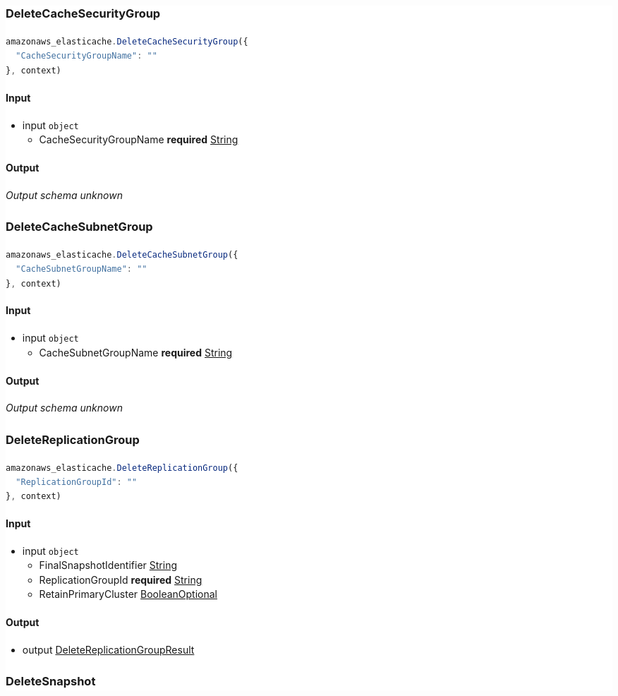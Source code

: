 ### DeleteCacheSecurityGroup



```js
amazonaws_elasticache.DeleteCacheSecurityGroup({
  "CacheSecurityGroupName": ""
}, context)
```

#### Input
* input `object`
  * CacheSecurityGroupName **required** [String](#string)

#### Output
*Output schema unknown*

### DeleteCacheSubnetGroup



```js
amazonaws_elasticache.DeleteCacheSubnetGroup({
  "CacheSubnetGroupName": ""
}, context)
```

#### Input
* input `object`
  * CacheSubnetGroupName **required** [String](#string)

#### Output
*Output schema unknown*

### DeleteReplicationGroup



```js
amazonaws_elasticache.DeleteReplicationGroup({
  "ReplicationGroupId": ""
}, context)
```

#### Input
* input `object`
  * FinalSnapshotIdentifier [String](#string)
  * ReplicationGroupId **required** [String](#string)
  * RetainPrimaryCluster [BooleanOptional](#booleanoptional)

#### Output
* output [DeleteReplicationGroupResult](#deletereplicationgroupresult)

### DeleteSnapshot

